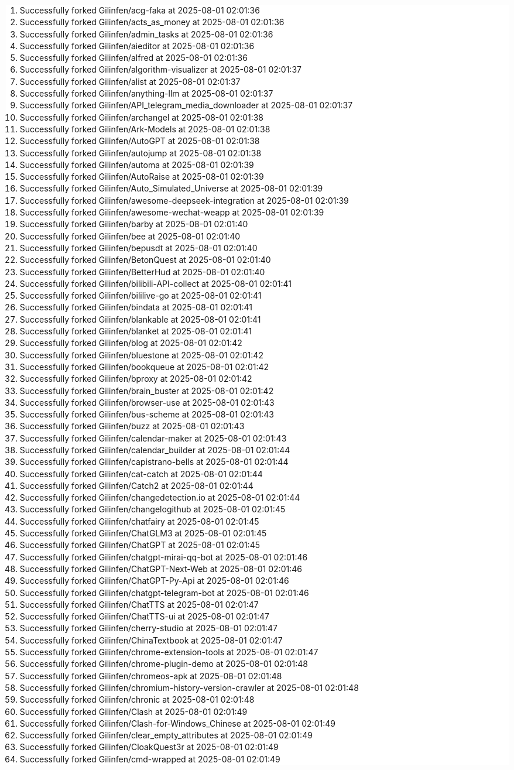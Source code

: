 1. Successfully forked Gilinfen/acg-faka at 2025-08-01 02:01:36
2. Successfully forked Gilinfen/acts_as_money at 2025-08-01 02:01:36
3. Successfully forked Gilinfen/admin_tasks at 2025-08-01 02:01:36
4. Successfully forked Gilinfen/aieditor at 2025-08-01 02:01:36
5. Successfully forked Gilinfen/alfred at 2025-08-01 02:01:36
6. Successfully forked Gilinfen/algorithm-visualizer at 2025-08-01 02:01:37
7. Successfully forked Gilinfen/alist at 2025-08-01 02:01:37
8. Successfully forked Gilinfen/anything-llm at 2025-08-01 02:01:37
9. Successfully forked Gilinfen/API_telegram_media_downloader at 2025-08-01 02:01:37
10. Successfully forked Gilinfen/archangel at 2025-08-01 02:01:38
11. Successfully forked Gilinfen/Ark-Models at 2025-08-01 02:01:38
12. Successfully forked Gilinfen/AutoGPT at 2025-08-01 02:01:38
13. Successfully forked Gilinfen/autojump at 2025-08-01 02:01:38
14. Successfully forked Gilinfen/automa at 2025-08-01 02:01:39
15. Successfully forked Gilinfen/AutoRaise at 2025-08-01 02:01:39
16. Successfully forked Gilinfen/Auto_Simulated_Universe at 2025-08-01 02:01:39
17. Successfully forked Gilinfen/awesome-deepseek-integration at 2025-08-01 02:01:39
18. Successfully forked Gilinfen/awesome-wechat-weapp at 2025-08-01 02:01:39
19. Successfully forked Gilinfen/barby at 2025-08-01 02:01:40
20. Successfully forked Gilinfen/bee at 2025-08-01 02:01:40
21. Successfully forked Gilinfen/bepusdt at 2025-08-01 02:01:40
22. Successfully forked Gilinfen/BetonQuest at 2025-08-01 02:01:40
23. Successfully forked Gilinfen/BetterHud at 2025-08-01 02:01:40
24. Successfully forked Gilinfen/bilibili-API-collect at 2025-08-01 02:01:41
25. Successfully forked Gilinfen/bililive-go at 2025-08-01 02:01:41
26. Successfully forked Gilinfen/bindata at 2025-08-01 02:01:41
27. Successfully forked Gilinfen/blankable at 2025-08-01 02:01:41
28. Successfully forked Gilinfen/blanket at 2025-08-01 02:01:41
29. Successfully forked Gilinfen/blog at 2025-08-01 02:01:42
30. Successfully forked Gilinfen/bluestone at 2025-08-01 02:01:42
31. Successfully forked Gilinfen/bookqueue at 2025-08-01 02:01:42
32. Successfully forked Gilinfen/bproxy at 2025-08-01 02:01:42
33. Successfully forked Gilinfen/brain_buster at 2025-08-01 02:01:42
34. Successfully forked Gilinfen/browser-use at 2025-08-01 02:01:43
35. Successfully forked Gilinfen/bus-scheme at 2025-08-01 02:01:43
36. Successfully forked Gilinfen/buzz at 2025-08-01 02:01:43
37. Successfully forked Gilinfen/calendar-maker at 2025-08-01 02:01:43
38. Successfully forked Gilinfen/calendar_builder at 2025-08-01 02:01:44
39. Successfully forked Gilinfen/capistrano-bells at 2025-08-01 02:01:44
40. Successfully forked Gilinfen/cat-catch at 2025-08-01 02:01:44
41. Successfully forked Gilinfen/Catch2 at 2025-08-01 02:01:44
42. Successfully forked Gilinfen/changedetection.io at 2025-08-01 02:01:44
43. Successfully forked Gilinfen/changelogithub at 2025-08-01 02:01:45
44. Successfully forked Gilinfen/chatfairy at 2025-08-01 02:01:45
45. Successfully forked Gilinfen/ChatGLM3 at 2025-08-01 02:01:45
46. Successfully forked Gilinfen/ChatGPT at 2025-08-01 02:01:45
47. Successfully forked Gilinfen/chatgpt-mirai-qq-bot at 2025-08-01 02:01:46
48. Successfully forked Gilinfen/ChatGPT-Next-Web at 2025-08-01 02:01:46
49. Successfully forked Gilinfen/ChatGPT-Py-Api at 2025-08-01 02:01:46
50. Successfully forked Gilinfen/chatgpt-telegram-bot at 2025-08-01 02:01:46
51. Successfully forked Gilinfen/ChatTTS at 2025-08-01 02:01:47
52. Successfully forked Gilinfen/ChatTTS-ui at 2025-08-01 02:01:47
53. Successfully forked Gilinfen/cherry-studio at 2025-08-01 02:01:47
54. Successfully forked Gilinfen/ChinaTextbook at 2025-08-01 02:01:47
55. Successfully forked Gilinfen/chrome-extension-tools at 2025-08-01 02:01:47
56. Successfully forked Gilinfen/chrome-plugin-demo at 2025-08-01 02:01:48
57. Successfully forked Gilinfen/chromeos-apk at 2025-08-01 02:01:48
58. Successfully forked Gilinfen/chromium-history-version-crawler at 2025-08-01 02:01:48
59. Successfully forked Gilinfen/chronic at 2025-08-01 02:01:48
60. Successfully forked Gilinfen/Clash at 2025-08-01 02:01:49
61. Successfully forked Gilinfen/Clash-for-Windows_Chinese at 2025-08-01 02:01:49
62. Successfully forked Gilinfen/clear_empty_attributes at 2025-08-01 02:01:49
63. Successfully forked Gilinfen/CloakQuest3r at 2025-08-01 02:01:49
64. Successfully forked Gilinfen/cmd-wrapped at 2025-08-01 02:01:49